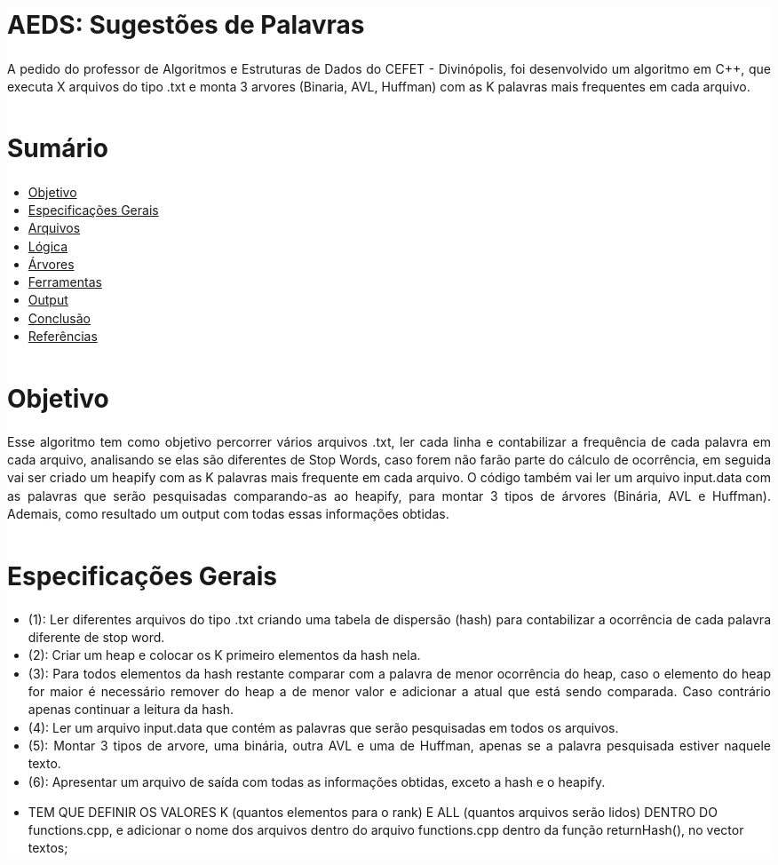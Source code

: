 # AEDS: Sugestões de Palavras

<p align="justify">
A pedido do professor de Algoritmos e Estruturas de Dados do CEFET - Divinópolis, foi desenvolvido um algoritmo em C++, que executa X arquivos do tipo .txt e monta 3 arvores (Binaria, AVL, Huffman) com as K palavras mais frequentes em cada arquivo.
</p>

# Sumário

- [Objetivo](#objetivo)
- [Especificações Gerais](#especificações-gerais)
- [Arquivos](#pastas-e-arquivos)
- [Lógica](#lógica)
- [Árvores](#árvores)
- [Ferramentas](#ferramentas)
- [Output](#output)
- [Conclusão](#conclusão)
- [Referências](#referências)

# Objetivo

<p align="justify">
Esse algoritmo tem como objetivo percorrer vários arquivos .txt, ler cada linha e contabilizar a frequência de cada palavra em cada arquivo, analisando se elas são diferentes de Stop Words, caso forem não farão parte do cálculo de ocorrência, em seguida vai ser criado um heapify com as K palavras mais frequente em cada arquivo. O código também vai ler um arquivo input.data com as palavras que serão pesquisadas comparando-as ao heapify, para montar 3 tipos de árvores (Binária, AVL e Huffman). Ademais, como resultado um output com todas essas informações obtidas.


# Especificações Gerais

<ul  align="justify">
<li>(1): Ler diferentes arquivos do tipo .txt criando uma tabela de dispersão (hash) para contabilizar a ocorrência de cada palavra diferente de stop word.</li>
<li>(2): Criar um heap e colocar os K primeiro elementos da hash nela.</li>
<li>(3): Para todos elementos da hash restante comparar com a palavra de menor ocorrência do heap, caso o elemento do heap for maior é necessário remover do heap a de menor valor e adicionar a atual que está sendo comparada. Caso contrário apenas continuar a leitura da hash. </li>
<li>(4): Ler um arquivo input.data que contém as palavras que serão pesquisadas em todos os arquivos. </li>
<li>(5): Montar 3 tipos de arvore, uma binária, outra AVL e uma de Huffman, apenas se a palavra pesquisada estiver naquele texto.</li>
<li>(6): Apresentar um arquivo de saída com todas as informações obtidas, exceto a hash e o heapify.</li>
</ul>

- TEM QUE DEFINIR OS VALORES K (quantos elementos para o rank) E ALL (quantos arquivos serão lidos) DENTRO DO functions.cpp, e adicionar o nome dos arquivos dentro do arquivo functions.cpp dentro da função returnHash(), no vector textos;
